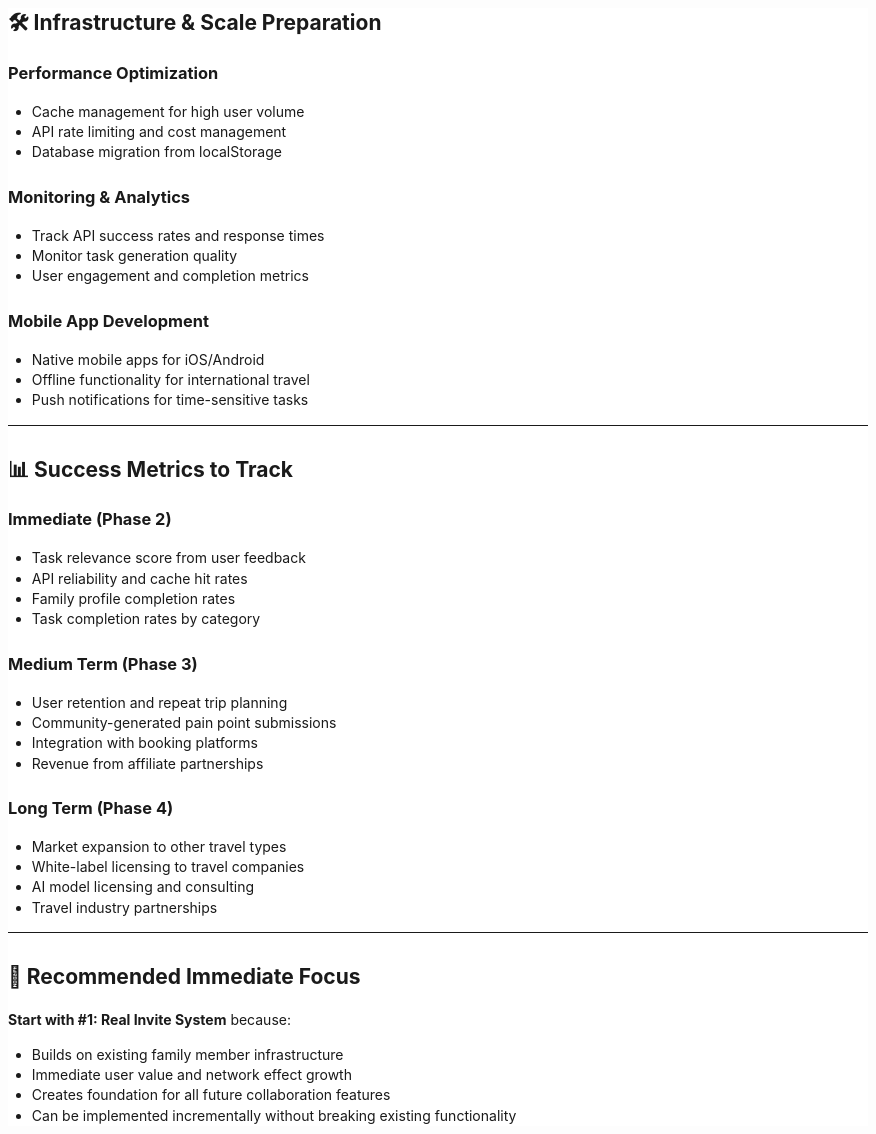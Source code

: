 
## 🛠️ **Infrastructure & Scale Preparation**

### **Performance Optimization**
- Cache management for high user volume
- API rate limiting and cost management
- Database migration from localStorage

### **Monitoring & Analytics**
- Track API success rates and response times
- Monitor task generation quality
- User engagement and completion metrics

### **Mobile App Development**
- Native mobile apps for iOS/Android
- Offline functionality for international travel
- Push notifications for time-sensitive tasks

---

## 📊 **Success Metrics to Track**

### **Immediate (Phase 2)**
- Task relevance score from user feedback
- API reliability and cache hit rates
- Family profile completion rates
- Task completion rates by category

### **Medium Term (Phase 3)**
- User retention and repeat trip planning
- Community-generated pain point submissions
- Integration with booking platforms
- Revenue from affiliate partnerships

### **Long Term (Phase 4)**
- Market expansion to other travel types
- White-label licensing to travel companies
- AI model licensing and consulting
- Travel industry partnerships

---

## 🎯 **Recommended Immediate Focus**

**Start with #1: Real Invite System** because:
- Builds on existing family member infrastructure
- Immediate user value and network effect growth
- Creates foundation for all future collaboration features
- Can be implemented incrementally without breaking existing functionality
